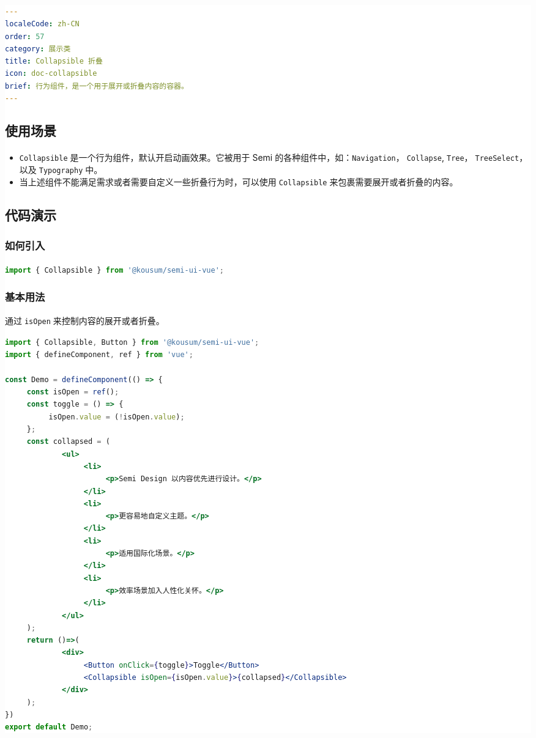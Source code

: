 ```yaml
---
localeCode: zh-CN
order: 57
category: 展示类
title: Collapsible 折叠
icon: doc-collapsible
brief: 行为组件，是一个用于展开或折叠内容的容器。
---
```


## 使用场景

-   `Collapsible` 是一个行为组件，默认开启动画效果。它被用于 Semi 的各种组件中，如：`Navigation`， `Collapse`, `Tree`， `TreeSelect`，以及 `Typography` 中。
-   当上述组件不能满足需求或者需要自定义一些折叠行为时，可以使用 `Collapsible` 来包裹需要展开或者折叠的内容。

## 代码演示

### 如何引入

```jsx import
import { Collapsible } from '@kousum/semi-ui-vue';
```

### 基本用法

通过 `isOpen` 来控制内容的展开或者折叠。

```jsx live=true hideInDSM
import { Collapsible, Button } from '@kousum/semi-ui-vue';
import { defineComponent, ref } from 'vue';

const Demo = defineComponent(() => {
     const isOpen = ref();
     const toggle = () => {
          isOpen.value = (!isOpen.value);
     };
     const collapsed = (
             <ul>
                  <li>
                       <p>Semi Design 以内容优先进行设计。</p>
                  </li>
                  <li>
                       <p>更容易地自定义主题。</p>
                  </li>
                  <li>
                       <p>适用国际化场景。</p>
                  </li>
                  <li>
                       <p>效率场景加入人性化关怀。</p>
                  </li>
             </ul>
     );
     return ()=>(
             <div>
                  <Button onClick={toggle}>Toggle</Button>
                  <Collapsible isOpen={isOpen.value}>{collapsed}</Collapsible>
             </div>
     );
})
export default Demo;
```
